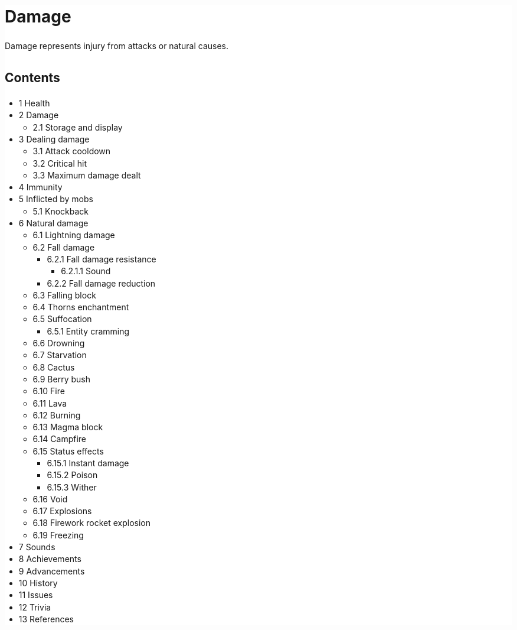 # Damage
Damage represents injury from attacks or natural causes.

## Contents
- 1 Health
- 2 Damage
	- 2.1 Storage and display
- 3 Dealing damage
	- 3.1 Attack cooldown
	- 3.2 Critical hit
	- 3.3 Maximum damage dealt
- 4 Immunity
- 5 Inflicted by mobs
	- 5.1 Knockback
- 6 Natural damage
	- 6.1 Lightning damage
	- 6.2 Fall damage
		- 6.2.1 Fall damage resistance
			- 6.2.1.1 Sound
		- 6.2.2 Fall damage reduction
	- 6.3 Falling block
	- 6.4 Thorns enchantment
	- 6.5 Suffocation
		- 6.5.1 Entity cramming
	- 6.6 Drowning
	- 6.7 Starvation
	- 6.8 Cactus
	- 6.9 Berry bush
	- 6.10 Fire
	- 6.11 Lava
	- 6.12 Burning
	- 6.13 Magma block
	- 6.14 Campfire
	- 6.15 Status effects
		- 6.15.1 Instant damage
		- 6.15.2 Poison
		- 6.15.3 Wither
	- 6.16 Void
	- 6.17 Explosions
	- 6.18 Firework rocket explosion
	- 6.19 Freezing
- 7 Sounds
- 8 Achievements
- 9 Advancements
- 10 History
- 11 Issues
- 12 Trivia
- 13 References

